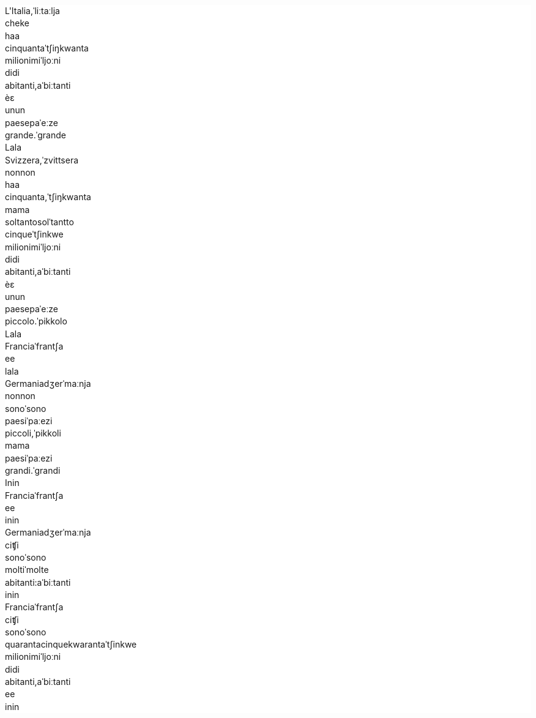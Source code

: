 
<audio controls>
  <source src="../assets/audio/italiano/c02_a04.mp3" type="audio/mpeg">
</audio>

<div class='natural_method'>
  <div class="paragraph">
    <div class='word'><span>L'Italia,</span><span>ˈliːtaːlja</span></div>
    <div class='word'><span>che</span><span>ke</span></div>
    <div class='word'><span>ha</span><span>a</span></div>
    <div class='word'><span>cinquanta</span><span>ˈtʃiŋkwanta</span></div>
    <div class='word'><span>milioni</span><span>miˈljoːni</span></div>
    <div class='word'><span>di</span><span>di</span></div>
    <div class='word'><span>abitanti,</span><span>aˈbiːtanti</span></div>
    <div class='word'><span>è</span><span>ɛ</span></div>
    <div class='word'><span>un</span><span>un</span></div>
    <div class='word'><span>paese</span><span>paˈeːze</span></div>
    <div class='word'><span>grande.</span><span>ˈɡrande</span></div>
    <div class='word'><span>La</span><span>la</span></div>
    <div class='word'><span>Svizzera,</span><span>ˈzvittsera</span></div>
    <div class='word'><span>non</span><span>non</span></div>
    <div class='word'><span>ha</span><span>a</span></div>
    <div class='word'><span>cinquanta,</span><span>ˈtʃiŋkwanta</span></div>
    <div class='word'><span>ma</span><span>ma</span></div>
    <div class='word'><span>soltanto</span><span>solˈtantto</span></div>
    <div class='word'><span>cinque</span><span>ˈtʃinkwe</span></div>
    <div class='word'><span>milioni</span><span>miˈljoːni</span></div>
    <div class='word'><span>di</span><span>di</span></div>
    <div class='word'><span>abitanti,</span><span>aˈbiːtanti</span></div>
    <div class='word'><span>è</span><span>ɛ</span></div>
    <div class='word'><span>un</span><span>un</span></div>
    <div class='word'><span>paese</span><span>paˈeːze</span></div>
    <div class='word'><span>piccolo.</span><span>ˈpikkolo</span></div>
    <div class='word'><span>La</span><span>la</span></div>
    <div class='word'><span>Francia</span><span>ˈfrantʃa</span></div>
    <div class='word'><span>e</span><span>e</span></div>
    <div class='word'><span>la</span><span>la</span></div>
    <div class='word'><span>Germania</span><span>dʒerˈmaːnja</span></div>
    <div class='word'><span>non</span><span>non</span></div>
    <div class='word'><span>sono</span><span>ˈsono</span></div>
    <div class='word'><span>paesi</span><span>ˈpaːezi</span></div>
    <div class='word'><span>piccoli,</span><span>ˈpikkoli</span></div>
    <div class='word'><span>ma</span><span>ma</span></div>
    <div class='word'><span>paesi</span><span>ˈpaːezi</span></div>
    <div class='word'><span>grandi.</span><span>ˈɡrandi</span></div>
    <div class='word'><span>In</span><span>in</span></div>
    <div class='word'><span>Francia</span><span>ˈfrantʃa</span></div>
    <div class='word'><span>e</span><span>e</span></div>
    <div class='word'><span>in</span><span>in</span></div>
    <div class='word'><span>Germania</span><span>dʒerˈmaːnja</span></div>
    <div class='word'><span>ci</span><span>ʧi</span></div>
    <div class='word'><span>sono</span><span>ˈsono</span></div>
    <div class='word'><span>molti</span><span>ˈmolte</span></div>
    <div class='word'><span>abitanti:</span><span>aˈbiːtanti</span></div>
    <div class='word'><span>in</span><span>in</span></div>
    <div class='word'><span>Francia</span><span>ˈfrantʃa</span></div>
    <div class='word'><span>ci</span><span>ʧi</span></div>
    <div class='word'><span>sono</span><span>ˈsono</span></div>
    <div class='word'><span>quarantacinque</span><span>kwarantaˈtʃinkwe</span></div>
    <div class='word'><span>milioni</span><span>miˈljoːni</span></div>
    <div class='word'><span>di</span><span>di</span></div>
    <div class='word'><span>abitanti,</span><span>aˈbiːtanti</span></div>
    <div class='word'><span>e</span><span>e</span></div>
    <div class='word'><span>in</span><span>in</span></div>